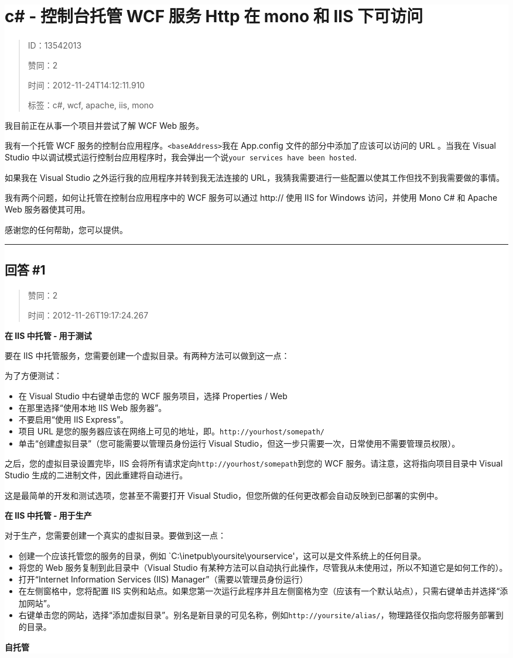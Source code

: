 # c# - 控制台托管 WCF 服务 Http 在 mono 和 IIS 下可访问

> ID：13542013
> 
> 赞同：2
> 
> 时间：2012-11-24T14:12:11.910
> 
> 标签：c#, wcf, apache, iis, mono

我目前正在从事一个项目并尝试了解 WCF Web 服务。

我有一个托管 WCF 服务的控制台应用程序。`<baseAddress>`我在 App.config 文件的部分中添加了应该可以访问的 URL 。当我在 Visual Studio 中以调试模式运行控制台应用程序时，我会弹出一个说`your services have been hosted`.

如果我在 Visual Studio 之外运行我的应用程序并转到我无法连接的 URL，我猜我需要进行一些配置以使其工作但找不到我需要做的事情。

我有两个问题，如何让托管在控制台应用程序中的 WCF 服务可以通过 http:// 使用 IIS for Windows 访问，并使用 Mono C# 和 Apache Web 服务器使其可用。

感谢您的任何帮助，您可以提供。

* * *

## 回答 #1

> 赞同：2
> 
> 时间：2012-11-26T19:17:24.267

**在 IIS 中托管 - 用于测试**

要在 IIS 中托管服务，您需要创建一个虚拟目录。有两种方法可以做到这一点：

为了方便测试：

*   在 Visual Studio 中右键单击您的 WCF 服务项目，选择 Properties / Web
*   在那里选择“使用本地 IIS Web 服务器”。
*   不要启用“使用 IIS Express”。
*   项目 URL 是您的服务器应该在网络上可见的地址，即。`http://yourhost/somepath/`
*   单击“创建虚拟目录”（您可能需要以管理员身份运行 Visual Studio，但这一步只需要一次，日常使用不需要管理员权限）。

之后，您的虚拟目录设置完毕，IIS 会将所有请求定向`http://yourhost/somepath`到您的 WCF 服务。请注意，这将指向项目目录中 Visual Studio 生成的二进制文件，因此重建将自动进行。

这是最简单的开发和测试选项，您甚至不需要打开 Visual Studio，但您所做的任何更改都会自动反映到已部署的实例中。

**在 IIS 中托管 - 用于生产**

对于生产，您需要创建一个真实的虚拟目录。要做到这一点：

*   创建一个应该托管您的服务的目录，例如 `C:\inetpub\yoursite\yourservice\'，这可以是文件系统上的任何目录。
*   将您的 Web 服务复制到此目录中（Visual Studio 有某种方法可以自动执行此操作，尽管我从未使用过，所以不知道它是如何工作的）。
*   打开“Internet Information Services (IIS) Manager”（需要以管理员身份运行）
*   在左侧窗格中，您将配置 IIS 实例和站点。如果您第一次运行此程序并且左侧窗格为空（应该有一个默认站点），只需右键单击并选择“添加网站”。
*   右键单击您的网站，选择“添加虚拟目录”。别名是新目录的可见名称，例如`http://yoursite/alias/`，物理路径仅指向您将服务部署到的目录。

**自托管**
